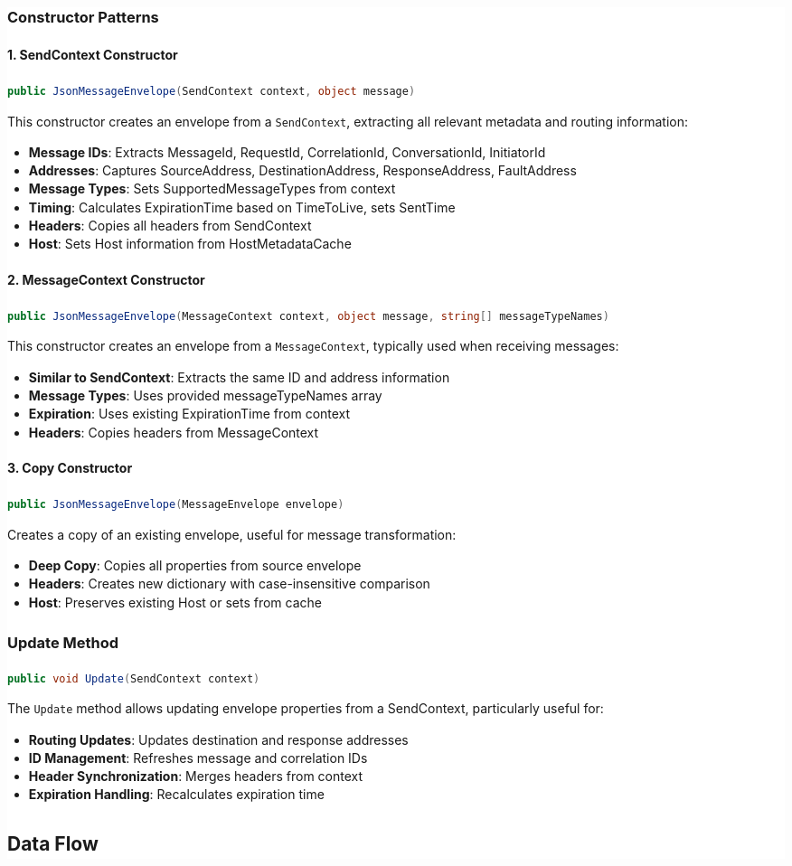 ### Constructor Patterns

#### 1. SendContext Constructor
```csharp
public JsonMessageEnvelope(SendContext context, object message)
```

This constructor creates an envelope from a `SendContext`, extracting all relevant metadata and routing information:

- **Message IDs**: Extracts MessageId, RequestId, CorrelationId, ConversationId, InitiatorId
- **Addresses**: Captures SourceAddress, DestinationAddress, ResponseAddress, FaultAddress
- **Message Types**: Sets SupportedMessageTypes from context
- **Timing**: Calculates ExpirationTime based on TimeToLive, sets SentTime
- **Headers**: Copies all headers from SendContext
- **Host**: Sets Host information from HostMetadataCache

#### 2. MessageContext Constructor
```csharp
public JsonMessageEnvelope(MessageContext context, object message, string[] messageTypeNames)
```

This constructor creates an envelope from a `MessageContext`, typically used when receiving messages:

- **Similar to SendContext**: Extracts the same ID and address information
- **Message Types**: Uses provided messageTypeNames array
- **Expiration**: Uses existing ExpirationTime from context
- **Headers**: Copies headers from MessageContext

#### 3. Copy Constructor
```csharp
public JsonMessageEnvelope(MessageEnvelope envelope)
```

Creates a copy of an existing envelope, useful for message transformation:

- **Deep Copy**: Copies all properties from source envelope
- **Headers**: Creates new dictionary with case-insensitive comparison
- **Host**: Preserves existing Host or sets from cache

### Update Method

```csharp
public void Update(SendContext context)
```

The `Update` method allows updating envelope properties from a SendContext, particularly useful for:

- **Routing Updates**: Updates destination and response addresses
- **ID Management**: Refreshes message and correlation IDs
- **Header Synchronization**: Merges headers from context
- **Expiration Handling**: Recalculates expiration time

## Data Flow
